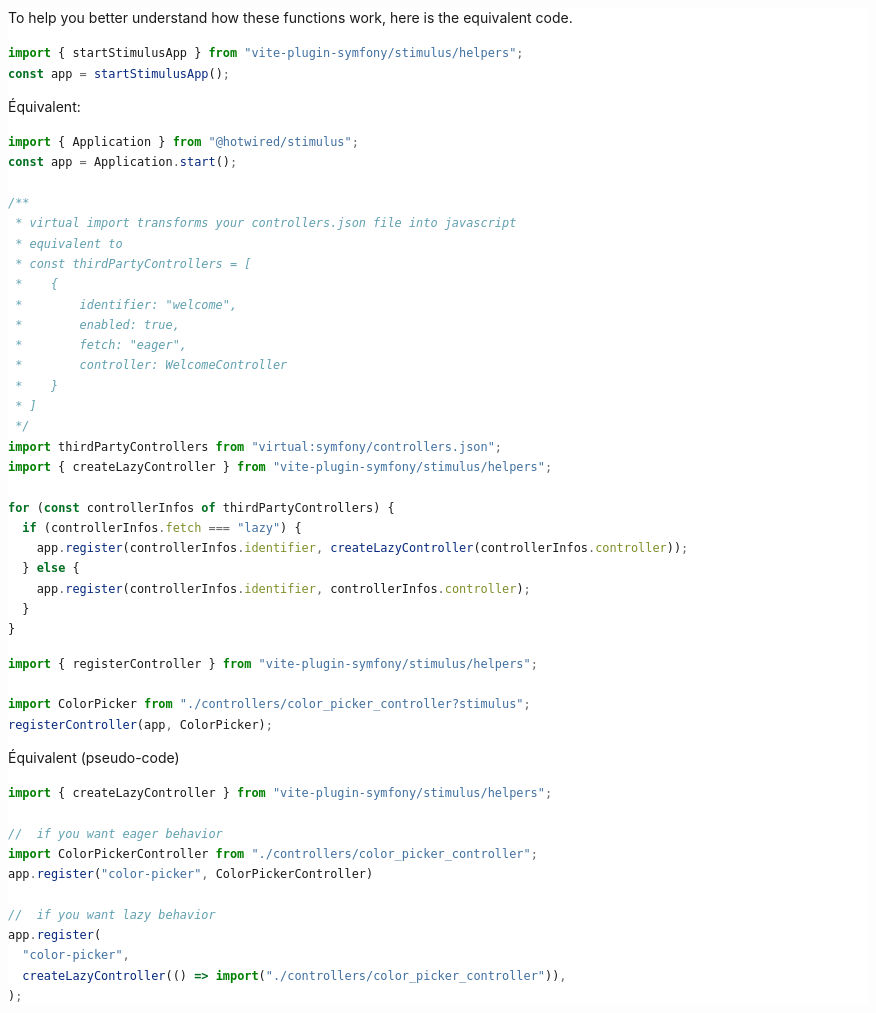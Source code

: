 To help you better understand how these functions work, here is the equivalent code.

```js
import { startStimulusApp } from "vite-plugin-symfony/stimulus/helpers";
const app = startStimulusApp();
```

Équivalent:
```js
import { Application } from "@hotwired/stimulus";
const app = Application.start();

/**
 * virtual import transforms your controllers.json file into javascript
 * equivalent to
 * const thirdPartyControllers = [
 *    {
 *        identifier: "welcome",
 *        enabled: true,
 *        fetch: "eager",
 *        controller: WelcomeController
 *    }
 * ]
 */
import thirdPartyControllers from "virtual:symfony/controllers.json";
import { createLazyController } from "vite-plugin-symfony/stimulus/helpers";

for (const controllerInfos of thirdPartyControllers) {
  if (controllerInfos.fetch === "lazy") {
    app.register(controllerInfos.identifier, createLazyController(controllerInfos.controller));
  } else {
    app.register(controllerInfos.identifier, controllerInfos.controller);
  }
}
```


```js
import { registerController } from "vite-plugin-symfony/stimulus/helpers";

import ColorPicker from "./controllers/color_picker_controller?stimulus";
registerController(app, ColorPicker);
```
Équivalent (pseudo-code)
```js
import { createLazyController } from "vite-plugin-symfony/stimulus/helpers";

//  if you want eager behavior
import ColorPickerController from "./controllers/color_picker_controller";
app.register("color-picker", ColorPickerController)

//  if you want lazy behavior
app.register(
  "color-picker",
  createLazyController(() => import("./controllers/color_picker_controller")),
);
```
